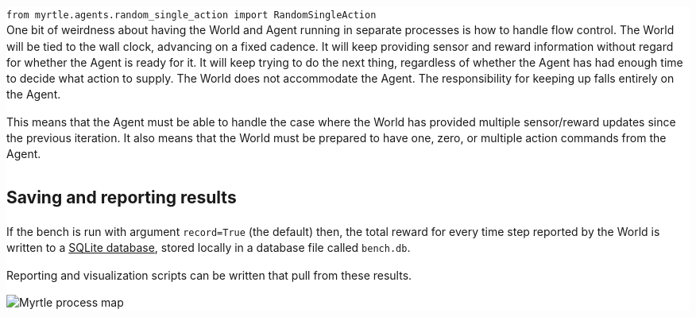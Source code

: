 ```from myrtle.agents.random_single_action import RandomSingleAction```  
One bit of weirdness about having the World and Agent running in separate
processes is how to handle flow control. The World will be tied to the wall clock,
advancing on a fixed cadence. It will keep providing sensor and reward
information without regard for whether the Agent is ready for it.
It will keep trying to do the next thing, regardless of whether the Agent
has had enough time to decide what action to supply. The World
does not accommodate the Agent. The responsibility for keeping up falls
entirely on the Agent.

This means that the Agent must be able to handle the case where
the World has provided multiple sensor/reward updates since
the previous iteration. It also means that the World must be prepared to have 
one, zero, or multiple action commands from the Agent.

## Saving and reporting results

If the bench is run with argument `record=True` (the default) then,
the total reward for every time step reported by the World is written
to a [SQLite database](https://docs.python.org/3/library/sqlite3.html),
stored locally in a database file called `bench.db`.

Reporting and visualization scripts can be written that pull from these results.


 ![Myrtle process map](/doc/myrtle_processes.png)
